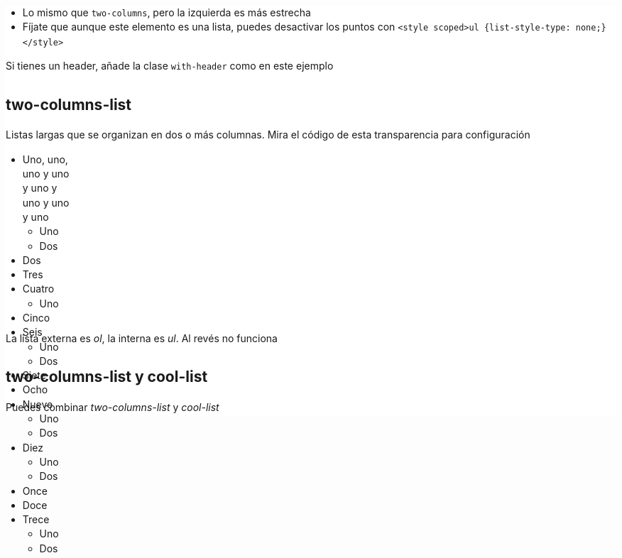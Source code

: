 - Lo mismo que `two-columns`, pero la izquierda es más estrecha
- Fíjate que aunque este elemento es una lista, puedes desactivar los puntos con `<style scoped>ul {list-style-type: none;}</style>`

Si tienes un header, añade la clase `with-header` como en este ejemplo

## two-columns-list


<style scoped>
    ol {
        height: 17em; /* alto de la lista */
        list-style-type: disc; /* Discos en vez de números para la lista externa */
    }
    ol>* {
        width: 5em; /* ancho de una columna */
    }
</style>

Listas largas que se organizan en dos o más columnas. Mira el código de esta transparencia para configuración

1. Uno, uno, uno y uno y uno y uno y uno y uno
    - Uno
    - Dos
1. Dos
1. Tres
1. Cuatro
    - Uno
1. Cinco
1. Seis
    - Uno
    - Dos
1. Siete
1. Ocho
1. Nueve
    - Uno
    - Dos
1. Diez
    - Uno
    - Dos
1. Once
1. Doce
1. Trece
    - Uno
    - Dos

La lista externa es *ol*, la interna es *ul*. Al revés no funciona

## two-columns-list y cool-list


Puedes combinar *two-columns-list* y *cool-list*
